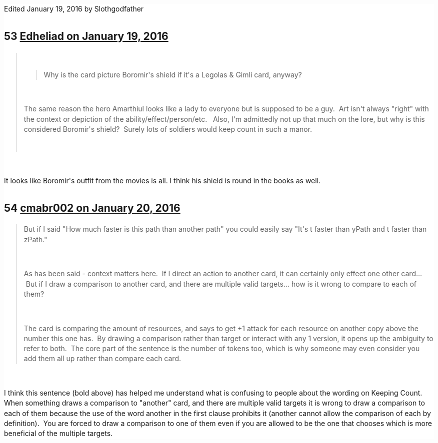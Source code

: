 Edited January 19, 2016 by Slothgodfather

## 53 [Edheliad on January 19, 2016](https://community.fantasyflightgames.com/topic/199242-keeping-count/?do=findComment&comment=2001189)

>  
> 
> > Why is the card picture Boromir's shield if it's a Legolas & Gimli card, anyway?
> 
>  
> 
> The same reason the hero Amarthiul looks like a lady to everyone but is supposed to be a guy.  Art isn't always "right" with the context or depiction of the ability/effect/person/etc.   Also, I'm admittedly not up that much on the lore, but why is this considered Boromir's shield?  Surely lots of soldiers would keep count in such a manor. 
> 
>  

 

It looks like Boromir's outfit from the movies is all. I think his shield is round in the books as well.

## 54 [cmabr002 on January 20, 2016](https://community.fantasyflightgames.com/topic/199242-keeping-count/?do=findComment&comment=2001448)

> But if I said "How much faster is this path than another path" you could easily say "It's t faster than yPath and t faster than zPath."
> 
>  
> 
> As has been said - context matters here.  If I direct an action to another card, it can certainly only effect one other card...  But if I draw a comparison to another card, and there are multiple valid targets... how is it wrong to compare to each of them?
> 
>  
> 
> The card is comparing the amount of resources, and says to get +1 attack for each resource on another copy above the number this one has.  By drawing a comparison rather than target or interact with any 1 version, it opens up the ambiguity to refer to both.  The core part of the sentence is the number of tokens too, which is why someone may even consider you add them all up rather than compare each card.

 

I think this sentence (bold above) has helped me understand what is confusing to people about the wording on Keeping Count.  When something draws a comparison to "another" card, and there are multiple valid targets it is wrong to draw a comparison to each of them because the use of the word another in the first clause prohibits it (another cannot allow the comparison of each by definition).  You are forced to draw a comparison to one of them even if you are allowed to be the one that chooses which is more beneficial of the multiple targets.
